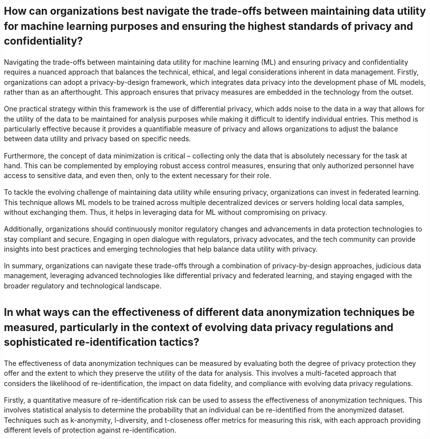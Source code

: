 ## How can organizations best navigate the trade-offs between maintaining data utility for machine learning purposes and ensuring the highest standards of privacy and confidentiality?

Navigating the trade-offs between maintaining data utility for machine learning (ML) and ensuring privacy and confidentiality requires a nuanced approach that balances the technical, ethical, and legal considerations inherent in data management. Firstly, organizations can adopt a privacy-by-design framework, which integrates data privacy into the development phase of ML models, rather than as an afterthought. This approach ensures that privacy measures are embedded in the technology from the outset.

One practical strategy within this framework is the use of differential privacy, which adds noise to the data in a way that allows for the utility of the data to be maintained for analysis purposes while making it difficult to identify individual entries. This method is particularly effective because it provides a quantifiable measure of privacy and allows organizations to adjust the balance between data utility and privacy based on specific needs.

Furthermore, the concept of data minimization is critical – collecting only the data that is absolutely necessary for the task at hand. This can be complemented by employing robust access control measures, ensuring that only authorized personnel have access to sensitive data, and even then, only to the extent necessary for their role.

To tackle the evolving challenge of maintaining data utility while ensuring privacy, organizations can invest in federated learning. This technique allows ML models to be trained across multiple decentralized devices or servers holding local data samples, without exchanging them. Thus, it helps in leveraging data for ML without compromising on privacy.

Additionally, organizations should continuously monitor regulatory changes and advancements in data protection technologies to stay compliant and secure. Engaging in open dialogue with regulators, privacy advocates, and the tech community can provide insights into best practices and emerging technologies that help balance data utility with privacy.

In summary, organizations can navigate these trade-offs through a combination of privacy-by-design approaches, judicious data management, leveraging advanced technologies like differential privacy and federated learning, and staying engaged with the broader regulatory and technological landscape.

## In what ways can the effectiveness of different data anonymization techniques be measured, particularly in the context of evolving data privacy regulations and sophisticated re-identification tactics?

The effectiveness of data anonymization techniques can be measured by evaluating both the degree of privacy protection they offer and the extent to which they preserve the utility of the data for analysis. This involves a multi-faceted approach that considers the likelihood of re-identification, the impact on data fidelity, and compliance with evolving data privacy regulations.

Firstly, a quantitative measure of re-identification risk can be used to assess the effectiveness of anonymization techniques. This involves statistical analysis to determine the probability that an individual can be re-identified from the anonymized dataset. Techniques such as k-anonymity, l-diversity, and t-closeness offer metrics for measuring this risk, with each approach providing different levels of protection against re-identification.
